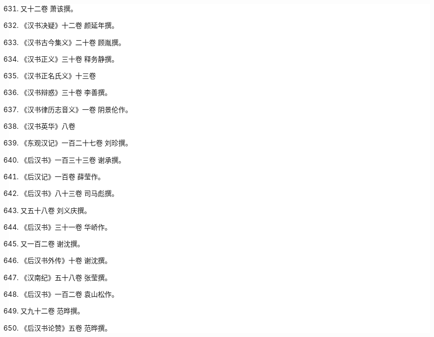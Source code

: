 631. <span id="志第二十六_经籍上-631"></span>
又十二卷 萧该撰。

632. <span id="志第二十六_经籍上-632"></span>
《汉书决疑》十二卷 颜延年撰。

633. <span id="志第二十六_经籍上-633"></span>
《汉书古今集义》二十卷 顾胤撰。

634. <span id="志第二十六_经籍上-634"></span>
《汉书正义》三十卷 释务静撰。

635. <span id="志第二十六_经籍上-635"></span>
《汉书正名氏义》十三卷

636. <span id="志第二十六_经籍上-636"></span>
《汉书辩惑》三十卷 李善撰。

637. <span id="志第二十六_经籍上-637"></span>
《汉书律历志音义》一卷 阴景伦作。

638. <span id="志第二十六_经籍上-638"></span>
《汉书英华》八卷

639. <span id="志第二十六_经籍上-639"></span>
《东观汉记》一百二十七卷 刘珍撰。

640. <span id="志第二十六_经籍上-640"></span>
《后汉书》一百三十三卷 谢承撰。

641. <span id="志第二十六_经籍上-641"></span>
《后汉记》一百卷 薛莹作。

642. <span id="志第二十六_经籍上-642"></span>
《后汉书》八十三卷 司马彪撰。

643. <span id="志第二十六_经籍上-643"></span>
又五十八卷 刘义庆撰。

644. <span id="志第二十六_经籍上-644"></span>
《后汉书》三十一卷 华峤作。

645. <span id="志第二十六_经籍上-645"></span>
又一百二卷 谢沈撰。

646. <span id="志第二十六_经籍上-646"></span>
《后汉书外传》十卷 谢沈撰。

647. <span id="志第二十六_经籍上-647"></span>
《汉南纪》五十八卷 张莹撰。

648. <span id="志第二十六_经籍上-648"></span>
《后汉书》一百二卷 袁山松作。

649. <span id="志第二十六_经籍上-649"></span>
又九十二卷 范晔撰。

650. <span id="志第二十六_经籍上-650"></span>
《后汉书论赞》五卷 范晔撰。
